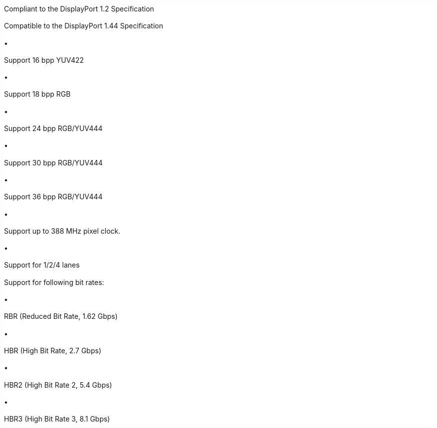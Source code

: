 >
 
Compliant to the DisplayPort 1.2 Specification 


>
 
Compatible to the DisplayPort 1.44 Specification 


•
 
Support 16 bpp YUV422 


•
 
Support 18 bpp RGB 


•
 
Support 24 bpp RGB/YUV444 


•
 
Support 30 bpp RGB/YUV444 


•
 
Support 36 bpp RGB/YUV444 


•
 
Support up to 388 MHz pixel clock. 


•
 
Support for 1/2/4 lanes 


>
 
Support for following bit rates: 


•
 
RBR (Reduced Bit Rate, 1.62 Gbps) 


•
 
HBR (High Bit Rate, 2.7 Gbps) 


•
 
HBR2 (High Bit Rate 2, 5.4 Gbps) 


•
 
HBR3 (High Bit Rate 3, 8.1 Gbps) 

